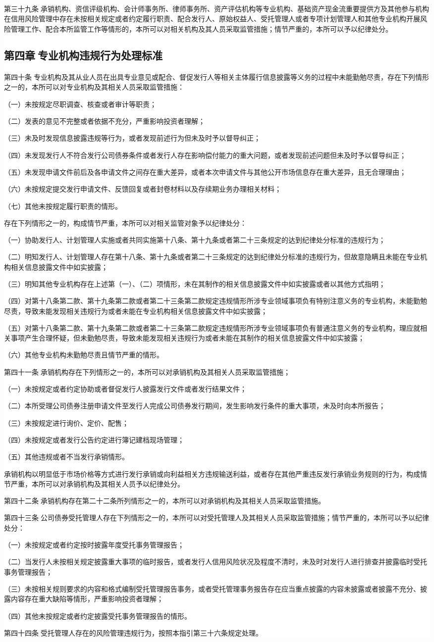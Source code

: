 第三十九条 承销机构、资信评级机构、会计师事务所、律师事务所、资产评估机构等专业机构、基础资产现金流重要提供方及其他参与机构在信用风险管理中存在未按相关规定或者约定履行职责、配合发行人、原始权益人、受托管理人或者专项计划管理人和其他专业机构开展风险管理工作、配合本所监管工作等情形的，本所可以对相关机构及其人员采取监管措施；情节严重的，本所可以予以纪律处分。

## 第四章 专业机构违规行为处理标准

第四十条 专业机构及其从业人员在出具专业意见或配合、督促发行人等相关主体履行信息披露等义务的过程中未能勤勉尽责，存在下列情形之一的，本所可以对专业机构及其相关人员采取监管措施：

（一）未按规定尽职调查、核查或者审计等职责；

（二）发表的意见不完整或者依据不充分，严重影响投资者理解；

（三）未及时发现信息披露违规等行为，或者发现前述行为但未及时予以督导纠正；

（四）未发现发行人不符合发行公司债券条件或者发行人存在影响偿付能力的重大问题，或者发现前述问题但未及时予以督导纠正；

（五）未发现申请文件前后及各申请文件之间存在重大差异，或者本次申请文件与其他公开市场信息存在重大差异，且无合理理由；

（六）未按规定提交发行申请文件、反馈回复或者封卷材料以及存续期业务办理相关材料；

（七）其他未按规定履行职责的情形。

存在下列情形之一的，构成情节严重，本所可以对相关监管对象予以纪律处分：

（一）协助发行人、计划管理人实施或者共同实施第十八条、第十九条或者第二十三条规定的达到纪律处分标准的违规行为；

（二）明知发行人、计划管理人存在第十八条、第十九条或者第二十三条规定的达到纪律处分标准的违规行为，但故意隐瞒且未能在专业机构相关信息披露文件中如实披露；

（三）明知其他专业机构存在上述第（一）、（二）项情形，未在其制作的相关信息披露文件中如实披露或者以其他方式指明；

（四）对第十八条第二款、第十九条第二款或者第二十三条第二款规定违规情形所涉专业领域事项负有特别注意义务的专业机构，未能勤勉尽责，导致未能发现相关违规行为或者未能在专业机构相关信息披露文件中如实披露；

（五）对第十八条第二款、第十九条第二款或者第二十三条第二款规定违规情形所涉专业领域事项负有普通注意义务的专业机构，理应就相关事项产生合理怀疑，但未勤勉尽责，导致未能发现相关违规行为或者未能在其制作的相关信息披露文件中如实披露；

（六）其他专业机构未勤勉尽责且情节严重的情形。

第四十一条 承销机构存在下列情形之一的，本所可以对承销机构及其相关人员采取监管措施；

（一）未按规定或者约定协助或者督促发行人披露发行文件或者发行结果文件；

（二）本所受理公司债券注册申请文件至发行人完成公司债券发行期间，发生影响发行条件的重大事项，未及时向本所报告；

（三）未按规定进行询价、定价、配售；

（四）未按规定或者发行公告约定进行簿记建档现场管理；

（五）其他违规或者不当发行承销情形。

承销机构以明显低于市场价格等方式进行发行承销或向利益相关方违规输送利益，或者存在其他严重违反发行承销业务规则的行为，构成情节严重，本所可以对承销机构及其相关人员予以纪律处分。

第四十二条 承销机构存在第二十二条所列情形之一的，本所可以对承销机构及其相关人员采取监管措施。

第四十三条 公司债券受托管理人存在下列情形之一的，本所可以对受托管理人及其相关人员采取监管措施；情节严重的，本所可以予以纪律处分：

（一）未按规定或者约定按时披露年度受托事务管理报告；

（二）当发行人未按相关规定披露重大事项的临时报告，或者发行人信用风险状况及程度不清时，未及时对发行人进行排查并披露临时受托事务管理报告；

（三）未按相关规则要求的内容和格式编制受托管理报告事务，或者受托管理事务报告存在应当重点披露的内容未披露或者披露不充分、披露内容存在重大缺陷等情形，严重影响投资者理解；

（四）其他未按规定或者约定披露受托事务管理报告的情形。

第四十四条 受托管理人存在的风险管理违规行为，按照本指引第三十六条规定处理。
